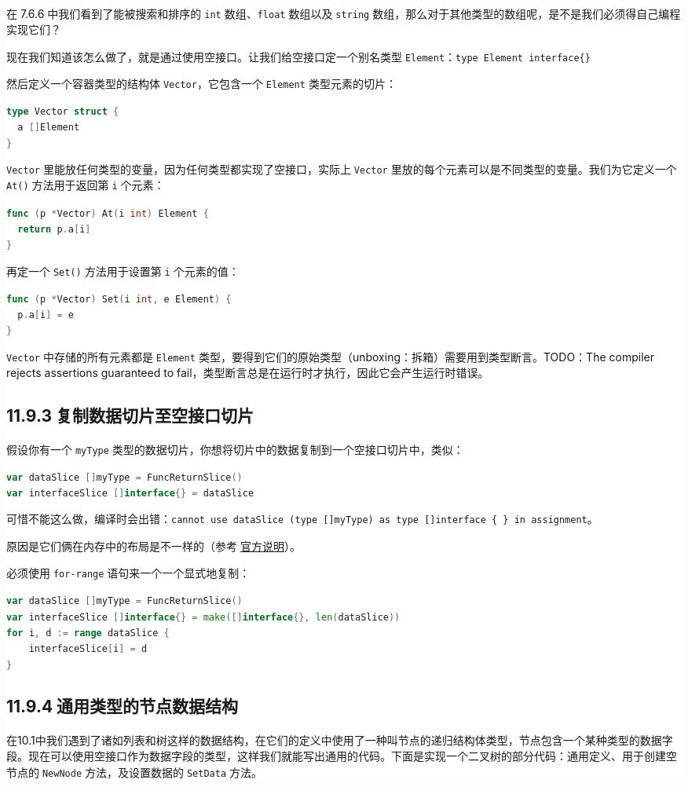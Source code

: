 在 7.6.6 中我们看到了能被搜索和排序的 `int` 数组、`float` 数组以及 `string` 数组，那么对于其他类型的数组呢，是不是我们必须得自己编程实现它们？

现在我们知道该怎么做了，就是通过使用空接口。让我们给空接口定一个别名类型 `Element`：`type Element interface{}`

然后定义一个容器类型的结构体 `Vector`，它包含一个 `Element` 类型元素的切片：

```go
type Vector struct {
  a []Element
}
```

`Vector` 里能放任何类型的变量，因为任何类型都实现了空接口，实际上 `Vector` 里放的每个元素可以是不同类型的变量。我们为它定义一个 `At()` 方法用于返回第 `i` 个元素：

```go
func (p *Vector) At(i int) Element {
  return p.a[i]
}
```

再定一个 `Set()` 方法用于设置第 `i` 个元素的值：

```go
func (p *Vector) Set(i int, e Element) {
  p.a[i] = e
}
```

`Vector` 中存储的所有元素都是 `Element` 类型，要得到它们的原始类型（unboxing：拆箱）需要用到类型断言。TODO：The compiler rejects assertions guaranteed to fail，类型断言总是在运行时才执行，因此它会产生运行时错误。


## 11.9.3 复制数据切片至空接口切片

假设你有一个 `myType` 类型的数据切片，你想将切片中的数据复制到一个空接口切片中，类似：

```go
var dataSlice []myType = FuncReturnSlice()
var interfaceSlice []interface{} = dataSlice
```

可惜不能这么做，编译时会出错：`cannot use dataSlice (type []myType) as type []interface { } in assignment`。

原因是它们俩在内存中的布局是不一样的（参考 [官方说明](http://golang.org/doc/go_spec.html)）。

必须使用 `for-range` 语句来一个一个显式地复制：

```go
var dataSlice []myType = FuncReturnSlice()
var interfaceSlice []interface{} = make([]interface{}, len(dataSlice))
for i, d := range dataSlice {
    interfaceSlice[i] = d
}
```

## 11.9.4 通用类型的节点数据结构

在10.1中我们遇到了诸如列表和树这样的数据结构，在它们的定义中使用了一种叫节点的递归结构体类型，节点包含一个某种类型的数据字段。现在可以使用空接口作为数据字段的类型，这样我们就能写出通用的代码。下面是实现一个二叉树的部分代码：通用定义、用于创建空节点的 `NewNode` 方法，及设置数据的 `SetData` 方法。
